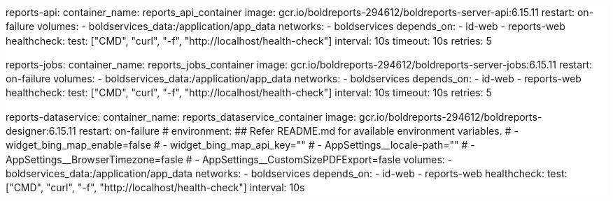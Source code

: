    reports-api:
      container_name: reports_api_container
      image: gcr.io/boldreports-294612/boldreports-server-api:6.15.11
      restart: on-failure
      volumes: 
         - boldservices_data:/application/app_data
      networks:
         - boldservices
      depends_on:
         - id-web
         - reports-web
      healthcheck:
         test: ["CMD", "curl", "-f", "http://localhost/health-check"]
         interval: 10s
         timeout: 10s
         retries: 5

   reports-jobs:
      container_name: reports_jobs_container
      image: gcr.io/boldreports-294612/boldreports-server-jobs:6.15.11
      restart: on-failure
      volumes: 
         - boldservices_data:/application/app_data
      networks:
         - boldservices
      depends_on:
         - id-web
         - reports-web
      healthcheck:
         test: ["CMD", "curl", "-f", "http://localhost/health-check"]
         interval: 10s
         timeout: 10s
         retries: 5

   reports-dataservice:
      container_name: reports_dataservice_container
      image: gcr.io/boldreports-294612/boldreports-designer:6.15.11
      restart: on-failure
      # environment:                         ## Refer README.md for available environment variables.
      #   - widget_bing_map_enable=false
      #   - widget_bing_map_api_key=""
      #   - AppSettings__locale-path=""
      #   - AppSettings__BrowserTimezone=fasle
      #   - AppSettings__CustomSizePDFExport=fasle
      volumes:
         - boldservices_data:/application/app_data
      networks:
         - boldservices
      depends_on:
         - id-web
         - reports-web
      healthcheck:
         test: ["CMD", "curl", "-f", "http://localhost/health-check"]
         interval: 10s